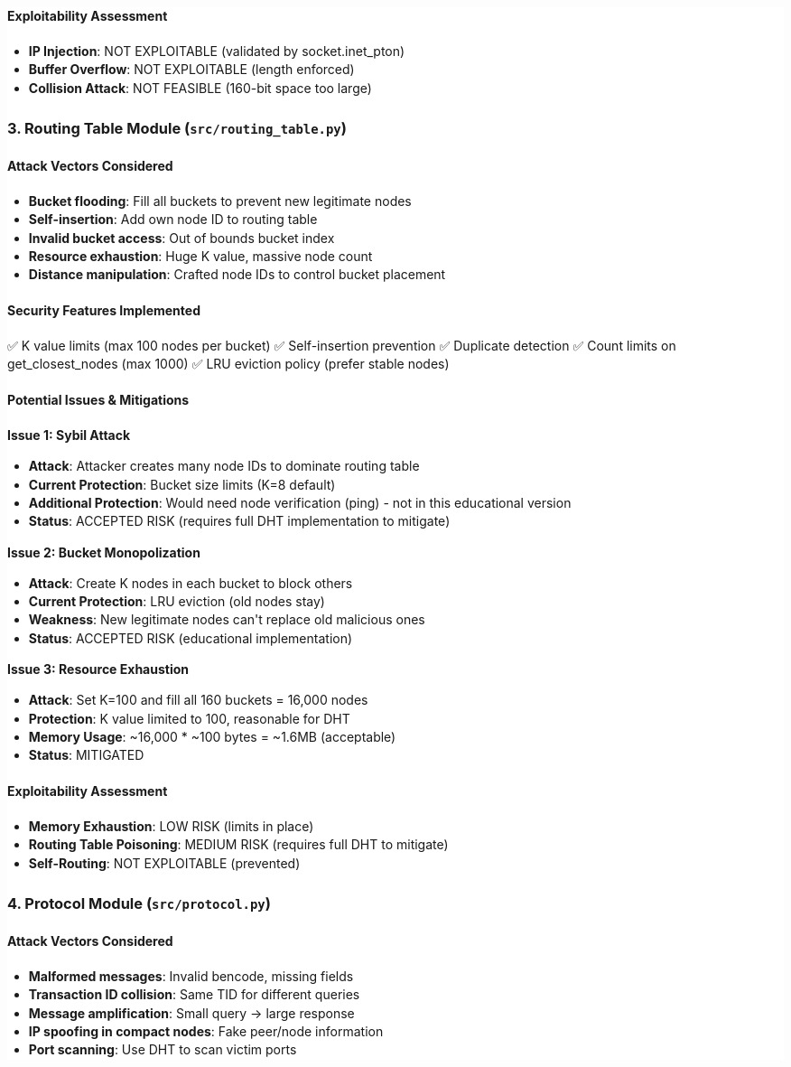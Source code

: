 #### Exploitability Assessment
- **IP Injection**: NOT EXPLOITABLE (validated by socket.inet_pton)
- **Buffer Overflow**: NOT EXPLOITABLE (length enforced)
- **Collision Attack**: NOT FEASIBLE (160-bit space too large)

### 3. Routing Table Module (`src/routing_table.py`)

#### Attack Vectors Considered
- **Bucket flooding**: Fill all buckets to prevent new legitimate nodes
- **Self-insertion**: Add own node ID to routing table
- **Invalid bucket access**: Out of bounds bucket index
- **Resource exhaustion**: Huge K value, massive node count
- **Distance manipulation**: Crafted node IDs to control bucket placement

#### Security Features Implemented
✅ K value limits (max 100 nodes per bucket)
✅ Self-insertion prevention
✅ Duplicate detection
✅ Count limits on get_closest_nodes (max 1000)
✅ LRU eviction policy (prefer stable nodes)

#### Potential Issues & Mitigations

**Issue 1: Sybil Attack**
- **Attack**: Attacker creates many node IDs to dominate routing table
- **Current Protection**: Bucket size limits (K=8 default)
- **Additional Protection**: Would need node verification (ping) - not in this educational version
- **Status**: ACCEPTED RISK (requires full DHT implementation to mitigate)

**Issue 2: Bucket Monopolization**
- **Attack**: Create K nodes in each bucket to block others
- **Current Protection**: LRU eviction (old nodes stay)
- **Weakness**: New legitimate nodes can't replace old malicious ones
- **Status**: ACCEPTED RISK (educational implementation)

**Issue 3: Resource Exhaustion**
- **Attack**: Set K=100 and fill all 160 buckets = 16,000 nodes
- **Protection**: K value limited to 100, reasonable for DHT
- **Memory Usage**: ~16,000 * ~100 bytes = ~1.6MB (acceptable)
- **Status**: MITIGATED

#### Exploitability Assessment
- **Memory Exhaustion**: LOW RISK (limits in place)
- **Routing Table Poisoning**: MEDIUM RISK (requires full DHT to mitigate)
- **Self-Routing**: NOT EXPLOITABLE (prevented)

### 4. Protocol Module (`src/protocol.py`)

#### Attack Vectors Considered
- **Malformed messages**: Invalid bencode, missing fields
- **Transaction ID collision**: Same TID for different queries
- **Message amplification**: Small query → large response
- **IP spoofing in compact nodes**: Fake peer/node information
- **Port scanning**: Use DHT to scan victim ports
